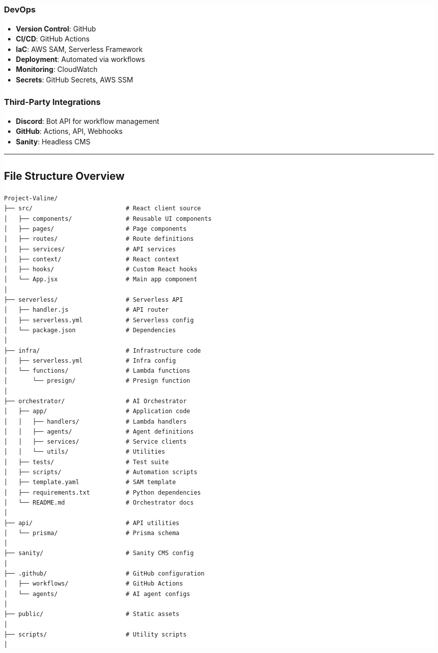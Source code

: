 ### DevOps
- **Version Control**: GitHub
- **CI/CD**: GitHub Actions
- **IaC**: AWS SAM, Serverless Framework
- **Deployment**: Automated via workflows
- **Monitoring**: CloudWatch
- **Secrets**: GitHub Secrets, AWS SSM

### Third-Party Integrations
- **Discord**: Bot API for workflow management
- **GitHub**: Actions, API, Webhooks
- **Sanity**: Headless CMS

---

## File Structure Overview

```
Project-Valine/
├── src/                          # React client source
│   ├── components/               # Reusable UI components
│   ├── pages/                    # Page components
│   ├── routes/                   # Route definitions
│   ├── services/                 # API services
│   ├── context/                  # React context
│   ├── hooks/                    # Custom React hooks
│   └── App.jsx                   # Main app component
│
├── serverless/                   # Serverless API
│   ├── handler.js                # API router
│   ├── serverless.yml            # Serverless config
│   └── package.json              # Dependencies
│
├── infra/                        # Infrastructure code
│   ├── serverless.yml            # Infra config
│   └── functions/                # Lambda functions
│       └── presign/              # Presign function
│
├── orchestrator/                 # AI Orchestrator
│   ├── app/                      # Application code
│   │   ├── handlers/             # Lambda handlers
│   │   ├── agents/               # Agent definitions
│   │   ├── services/             # Service clients
│   │   └── utils/                # Utilities
│   ├── tests/                    # Test suite
│   ├── scripts/                  # Automation scripts
│   ├── template.yaml             # SAM template
│   ├── requirements.txt          # Python dependencies
│   └── README.md                 # Orchestrator docs
│
├── api/                          # API utilities
│   └── prisma/                   # Prisma schema
│
├── sanity/                       # Sanity CMS config
│
├── .github/                      # GitHub configuration
│   ├── workflows/                # GitHub Actions
│   └── agents/                   # AI agent configs
│
├── public/                       # Static assets
│
├── scripts/                      # Utility scripts
│
```